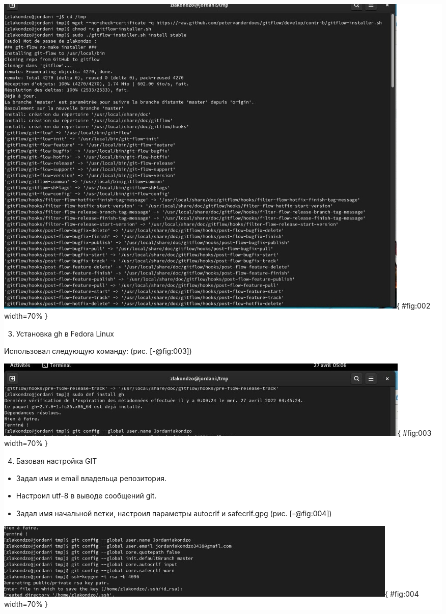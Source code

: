 ![Установка git-flow в Fedora Linux](image/02.png){ #fig:002 width=70% }

3. Установка gh в Fedora Linux

  Использовал следующую команду: (рис. [-@fig:003])
    
![Установка gh в Fedora Linux](image/03.png){ #fig:003 width=70% }

4. Базовая настройка GIT

  - Задал имя и email владельца репозитория.
    
  - Настроил utf-8 в выводе сообщений git.
    
  - Задал имя начальной ветки, настроил параметры autocrlf и safecrlf.gpg (рис. [-@fig:004])
    
![Базовая настройка GIT](image/04.png){ #fig:004 width=70% }
